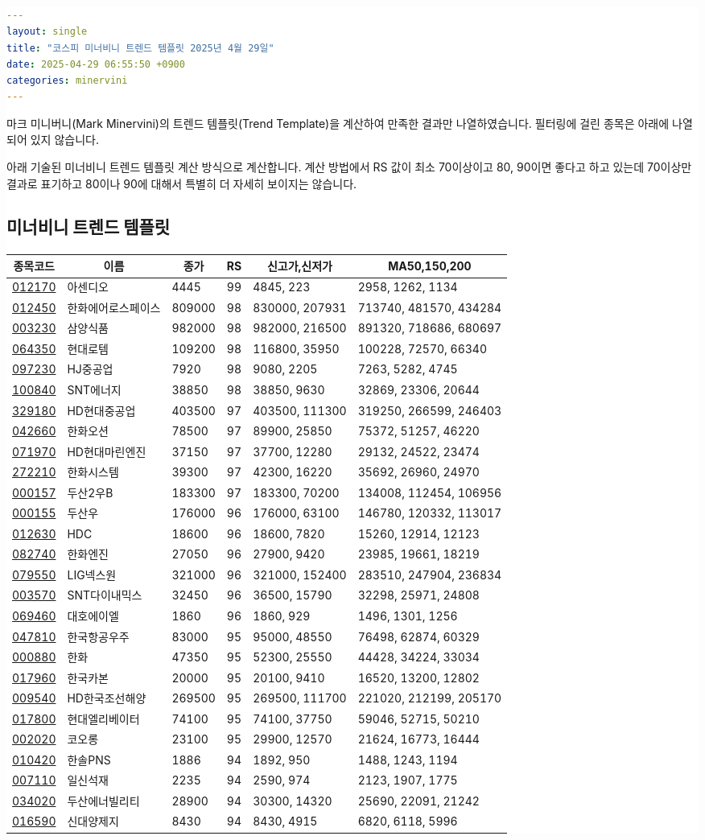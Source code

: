 ```yaml
---
layout: single
title: "코스피 미너비니 트렌드 템플릿 2025년 4월 29일"
date: 2025-04-29 06:55:50 +0900
categories: minervini
---
```

마크 미니버니(Mark Minervini)의 트렌드 템플릿(Trend Template)을 계산하여 만족한 결과만 나열하였습니다. 필터링에 걸린 종목은 아래에 나열되어 있지 않습니다.

아래 기술된 미너비니 트렌드 템플릿 계산 방식으로 계산합니다. 계산 방법에서 RS 값이 최소 70이상이고 80, 90이면 좋다고 하고 있는데 70이상만 결과로 표기하고 80이나 90에 대해서 특별히 더 자세히 보이지는 않습니다.

## 미너비니 트렌드 템플릿

|종목코드|이름|종가|RS|신고가,신저가|MA50,150,200|
|------|---|---|--|---------|------------|
|[012170](https://finance.daum.net/quotes/A012170)|아센디오|4445|99|4845, 223|2958, 1262, 1134|
|[012450](https://finance.daum.net/quotes/A012450)|한화에어로스페이스|809000|98|830000, 207931|713740, 481570, 434284|
|[003230](https://finance.daum.net/quotes/A003230)|삼양식품|982000|98|982000, 216500|891320, 718686, 680697|
|[064350](https://finance.daum.net/quotes/A064350)|현대로템|109200|98|116800, 35950|100228, 72570, 66340|
|[097230](https://finance.daum.net/quotes/A097230)|HJ중공업|7920|98|9080, 2205|7263, 5282, 4745|
|[100840](https://finance.daum.net/quotes/A100840)|SNT에너지|38850|98|38850, 9630|32869, 23306, 20644|
|[329180](https://finance.daum.net/quotes/A329180)|HD현대중공업|403500|97|403500, 111300|319250, 266599, 246403|
|[042660](https://finance.daum.net/quotes/A042660)|한화오션|78500|97|89900, 25850|75372, 51257, 46220|
|[071970](https://finance.daum.net/quotes/A071970)|HD현대마린엔진|37150|97|37700, 12280|29132, 24522, 23474|
|[272210](https://finance.daum.net/quotes/A272210)|한화시스템|39300|97|42300, 16220|35692, 26960, 24970|
|[000157](https://finance.daum.net/quotes/A000157)|두산2우B|183300|97|183300, 70200|134008, 112454, 106956|
|[000155](https://finance.daum.net/quotes/A000155)|두산우|176000|96|176000, 63100|146780, 120332, 113017|
|[012630](https://finance.daum.net/quotes/A012630)|HDC|18600|96|18600, 7820|15260, 12914, 12123|
|[082740](https://finance.daum.net/quotes/A082740)|한화엔진|27050|96|27900, 9420|23985, 19661, 18219|
|[079550](https://finance.daum.net/quotes/A079550)|LIG넥스원|321000|96|321000, 152400|283510, 247904, 236834|
|[003570](https://finance.daum.net/quotes/A003570)|SNT다이내믹스|32450|96|36500, 15790|32298, 25971, 24808|
|[069460](https://finance.daum.net/quotes/A069460)|대호에이엘|1860|96|1860, 929|1496, 1301, 1256|
|[047810](https://finance.daum.net/quotes/A047810)|한국항공우주|83000|95|95000, 48550|76498, 62874, 60329|
|[000880](https://finance.daum.net/quotes/A000880)|한화|47350|95|52300, 25550|44428, 34224, 33034|
|[017960](https://finance.daum.net/quotes/A017960)|한국카본|20000|95|20100, 9410|16520, 13200, 12802|
|[009540](https://finance.daum.net/quotes/A009540)|HD한국조선해양|269500|95|269500, 111700|221020, 212199, 205170|
|[017800](https://finance.daum.net/quotes/A017800)|현대엘리베이터|74100|95|74100, 37750|59046, 52715, 50210|
|[002020](https://finance.daum.net/quotes/A002020)|코오롱|23100|95|29900, 12570|21624, 16773, 16444|
|[010420](https://finance.daum.net/quotes/A010420)|한솔PNS|1886|94|1892, 950|1488, 1243, 1194|
|[007110](https://finance.daum.net/quotes/A007110)|일신석재|2235|94|2590, 974|2123, 1907, 1775|
|[034020](https://finance.daum.net/quotes/A034020)|두산에너빌리티|28900|94|30300, 14320|25690, 22091, 21242|
|[016590](https://finance.daum.net/quotes/A016590)|신대양제지|8430|94|8430, 4915|6820, 6118, 5996|